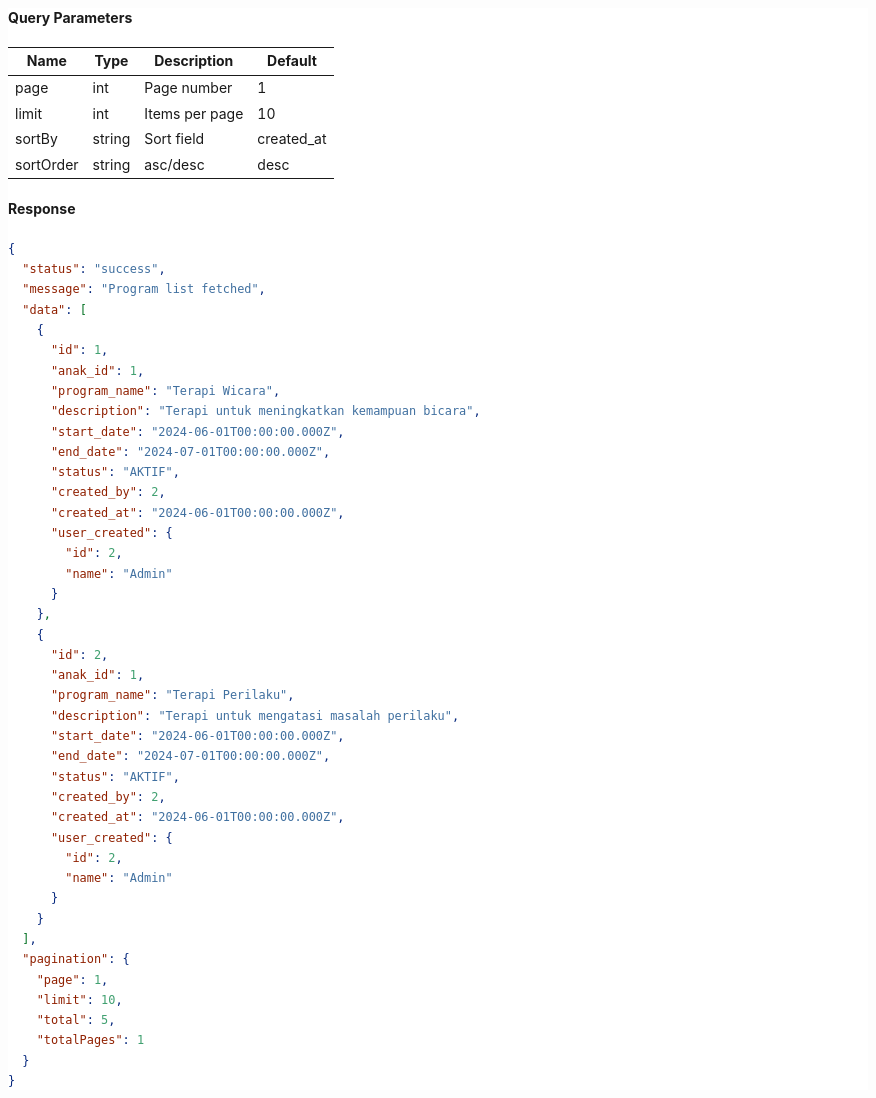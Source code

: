#### Query Parameters
| Name     | Type   | Description                        | Default |
|----------|--------|------------------------------------|---------|
| page     | int    | Page number                        | 1       |
| limit    | int    | Items per page                     | 10      |
| sortBy   | string | Sort field                         | created_at |
| sortOrder| string | asc/desc                           | desc    |

#### Response
```json
{
  "status": "success",
  "message": "Program list fetched",
  "data": [
    {
      "id": 1,
      "anak_id": 1,
      "program_name": "Terapi Wicara",
      "description": "Terapi untuk meningkatkan kemampuan bicara",
      "start_date": "2024-06-01T00:00:00.000Z",
      "end_date": "2024-07-01T00:00:00.000Z",
      "status": "AKTIF",
      "created_by": 2,
      "created_at": "2024-06-01T00:00:00.000Z",
      "user_created": {
        "id": 2,
        "name": "Admin"
      }
    },
    {
      "id": 2,
      "anak_id": 1,
      "program_name": "Terapi Perilaku",
      "description": "Terapi untuk mengatasi masalah perilaku",
      "start_date": "2024-06-01T00:00:00.000Z",
      "end_date": "2024-07-01T00:00:00.000Z",
      "status": "AKTIF",
      "created_by": 2,
      "created_at": "2024-06-01T00:00:00.000Z",
      "user_created": {
        "id": 2,
        "name": "Admin"
      }
    }
  ],
  "pagination": {
    "page": 1,
    "limit": 10,
    "total": 5,
    "totalPages": 1
  }
}
```
